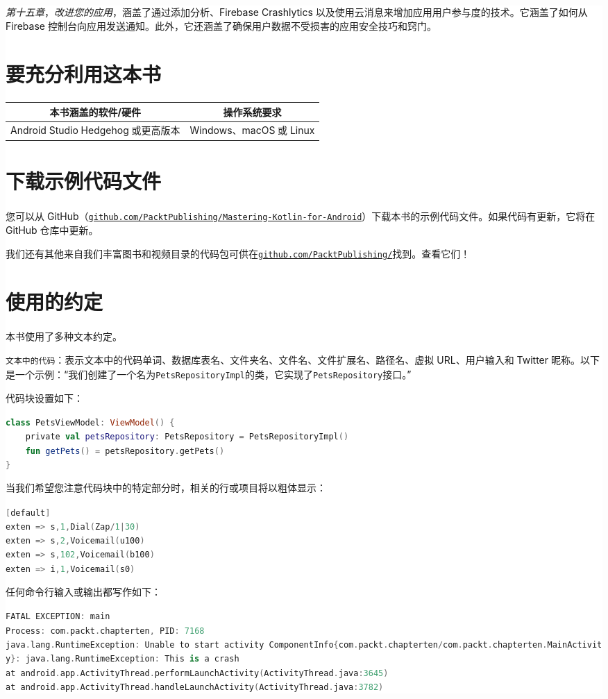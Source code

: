 *第十五章*，*改进您的应用*，涵盖了通过添加分析、Firebase Crashlytics 以及使用云消息来增加应用用户参与度的技术。它涵盖了如何从 Firebase 控制台向应用发送通知。此外，它还涵盖了确保用户数据不受损害的应用安全技巧和窍门。

# 要充分利用这本书

| **本书涵盖的软件/硬件** | **操作系统要求** |
| --- | --- |
| Android Studio Hedgehog 或更高版本 | Windows、macOS 或 Linux |

# 下载示例代码文件

您可以从 GitHub（[`github.com/PacktPublishing/Mastering-Kotlin-for-Android`](https://github.com/PacktPublishing/Mastering-Kotlin-for-Android)）下载本书的示例代码文件。如果代码有更新，它将在 GitHub 仓库中更新。

我们还有其他来自我们丰富图书和视频目录的代码包可供在[`github.com/PacktPublishing/`](https://github.com/PacktPublishing/)找到。查看它们！

# 使用的约定

本书使用了多种文本约定。

`文本中的代码`：表示文本中的代码单词、数据库表名、文件夹名、文件名、文件扩展名、路径名、虚拟 URL、用户输入和 Twitter 昵称。以下是一个示例：“我们创建了一个名为`PetsRepositoryImpl`的类，它实现了`PetsRepository`接口。”

代码块设置如下：

```kt
class PetsViewModel: ViewModel() {
    private val petsRepository: PetsRepository = PetsRepositoryImpl()
    fun getPets() = petsRepository.getPets()
}
```

当我们希望您注意代码块中的特定部分时，相关的行或项目将以粗体显示：

```kt
[default]
exten => s,1,Dial(Zap/1|30)
exten => s,2,Voicemail(u100)
exten => s,102,Voicemail(b100)
exten => i,1,Voicemail(s0)
```

任何命令行输入或输出都写作如下：

```kt
FATAL EXCEPTION: main
Process: com.packt.chapterten, PID: 7168
java.lang.RuntimeException: Unable to start activity ComponentInfo{com.packt.chapterten/com.packt.chapterten.MainActivity}: java.lang.RuntimeException: This is a crash
at android.app.ActivityThread.performLaunchActivity(ActivityThread.java:3645)
at android.app.ActivityThread.handleLaunchActivity(ActivityThread.java:3782)
```
